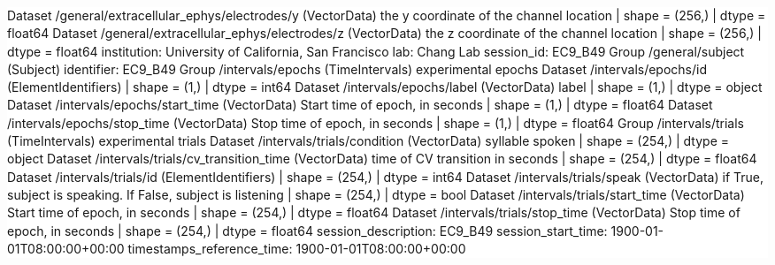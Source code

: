   Dataset /general/extracellular_ephys/electrodes/y (VectorData) the y coordinate of the channel location | shape = (256,) | dtype = float64
  Dataset /general/extracellular_ephys/electrodes/z (VectorData) the z coordinate of the channel location | shape = (256,) | dtype = float64
  institution: University of California, San Francisco
  lab: Chang Lab
  session_id: EC9_B49
  Group /general/subject (Subject) 
  identifier: EC9_B49
  Group /intervals/epochs (TimeIntervals) experimental epochs
  Dataset /intervals/epochs/id (ElementIdentifiers)  | shape = (1,) | dtype = int64
  Dataset /intervals/epochs/label (VectorData) label | shape = (1,) | dtype = object
  Dataset /intervals/epochs/start_time (VectorData) Start time of epoch, in seconds | shape = (1,) | dtype = float64
  Dataset /intervals/epochs/stop_time (VectorData) Stop time of epoch, in seconds | shape = (1,) | dtype = float64
  Group /intervals/trials (TimeIntervals) experimental trials
  Dataset /intervals/trials/condition (VectorData) syllable spoken | shape = (254,) | dtype = object
  Dataset /intervals/trials/cv_transition_time (VectorData) time of CV transition in seconds | shape = (254,) | dtype = float64
  Dataset /intervals/trials/id (ElementIdentifiers)  | shape = (254,) | dtype = int64
  Dataset /intervals/trials/speak (VectorData) if True, subject is speaking. If False, subject is listening | shape = (254,) | dtype = bool
  Dataset /intervals/trials/start_time (VectorData) Start time of epoch, in seconds | shape = (254,) | dtype = float64
  Dataset /intervals/trials/stop_time (VectorData) Stop time of epoch, in seconds | shape = (254,) | dtype = float64
  session_description: EC9_B49
  session_start_time: 1900-01-01T08:00:00+00:00
  timestamps_reference_time: 1900-01-01T08:00:00+00:00
